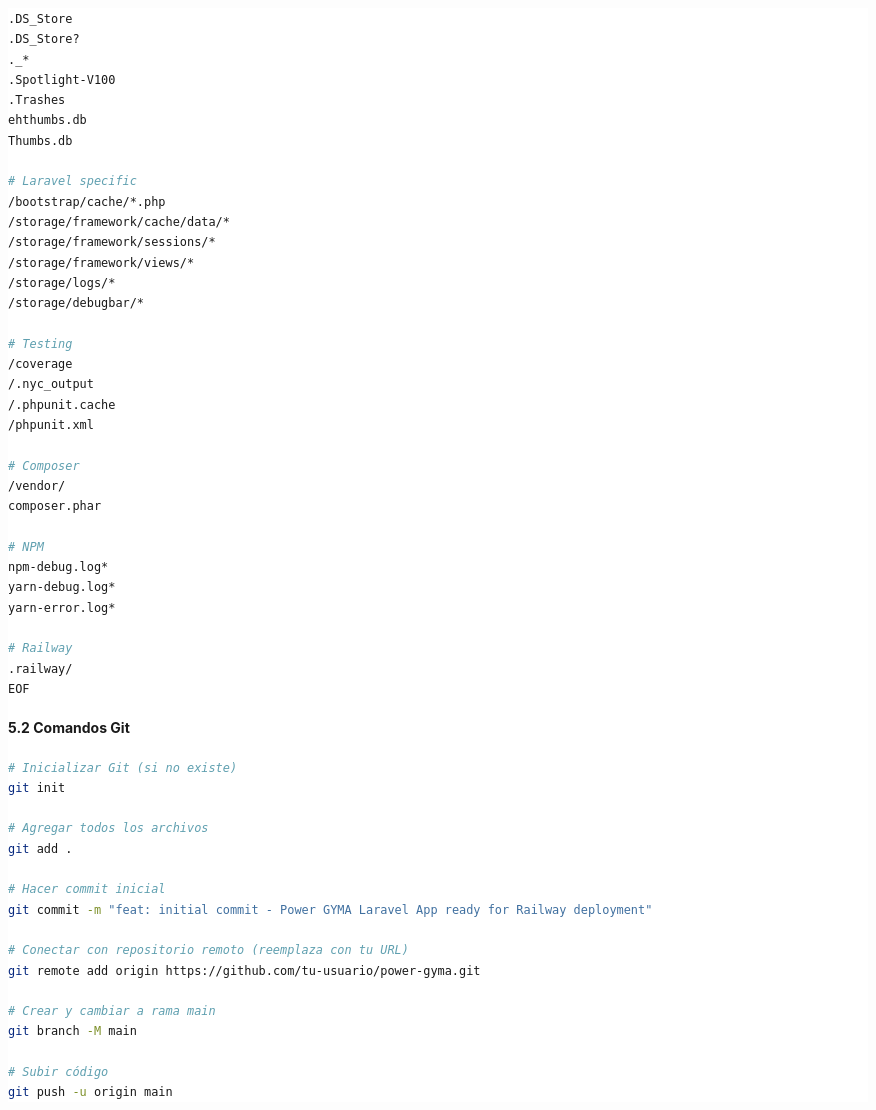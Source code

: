 ```bash
.DS_Store
.DS_Store?
._*
.Spotlight-V100
.Trashes
ehthumbs.db
Thumbs.db

# Laravel specific
/bootstrap/cache/*.php
/storage/framework/cache/data/*
/storage/framework/sessions/*
/storage/framework/views/*
/storage/logs/*
/storage/debugbar/*

# Testing
/coverage
/.nyc_output
/.phpunit.cache
/phpunit.xml

# Composer
/vendor/
composer.phar

# NPM
npm-debug.log*
yarn-debug.log*
yarn-error.log*

# Railway
.railway/
EOF
```

#### 5.2 Comandos Git

```bash
# Inicializar Git (si no existe)
git init

# Agregar todos los archivos
git add .

# Hacer commit inicial
git commit -m "feat: initial commit - Power GYMA Laravel App ready for Railway deployment"

# Conectar con repositorio remoto (reemplaza con tu URL)
git remote add origin https://github.com/tu-usuario/power-gyma.git

# Crear y cambiar a rama main
git branch -M main

# Subir código
git push -u origin main
```

